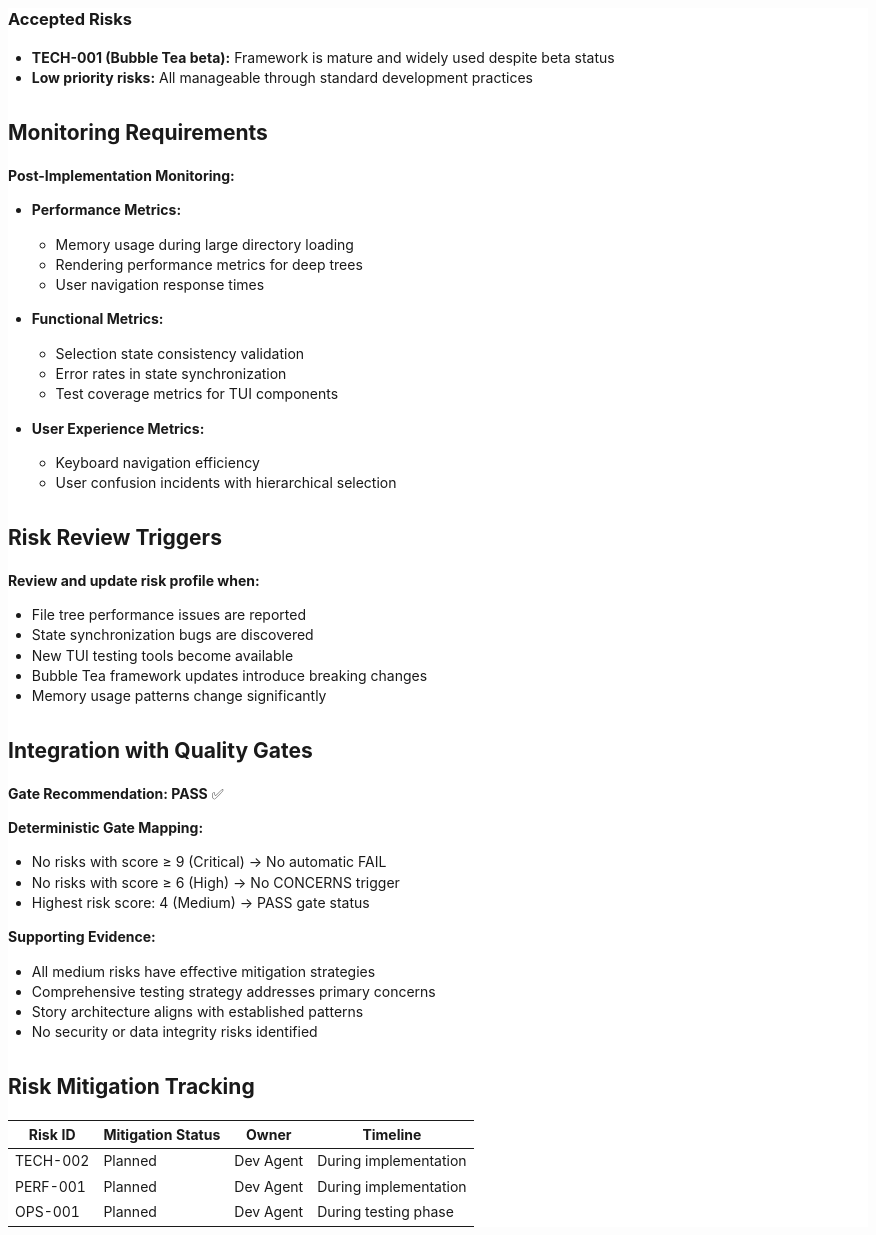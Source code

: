### Accepted Risks

- **TECH-001 (Bubble Tea beta):** Framework is mature and widely used despite beta status
- **Low priority risks:** All manageable through standard development practices

## Monitoring Requirements

**Post-Implementation Monitoring:**

- **Performance Metrics:**
  - Memory usage during large directory loading
  - Rendering performance metrics for deep trees
  - User navigation response times

- **Functional Metrics:**  
  - Selection state consistency validation
  - Error rates in state synchronization
  - Test coverage metrics for TUI components

- **User Experience Metrics:**
  - Keyboard navigation efficiency
  - User confusion incidents with hierarchical selection

## Risk Review Triggers

**Review and update risk profile when:**

- File tree performance issues are reported
- State synchronization bugs are discovered
- New TUI testing tools become available
- Bubble Tea framework updates introduce breaking changes
- Memory usage patterns change significantly

## Integration with Quality Gates

**Gate Recommendation: PASS** ✅

**Deterministic Gate Mapping:**
- No risks with score ≥ 9 (Critical) → No automatic FAIL
- No risks with score ≥ 6 (High) → No CONCERNS trigger
- Highest risk score: 4 (Medium) → PASS gate status

**Supporting Evidence:**
- All medium risks have effective mitigation strategies
- Comprehensive testing strategy addresses primary concerns
- Story architecture aligns with established patterns
- No security or data integrity risks identified

## Risk Mitigation Tracking

| Risk ID | Mitigation Status | Owner | Timeline |
|---------|------------------|-------|----------|
| TECH-002 | Planned | Dev Agent | During implementation |
| PERF-001 | Planned | Dev Agent | During implementation |  
| OPS-001 | Planned | Dev Agent | During testing phase |
